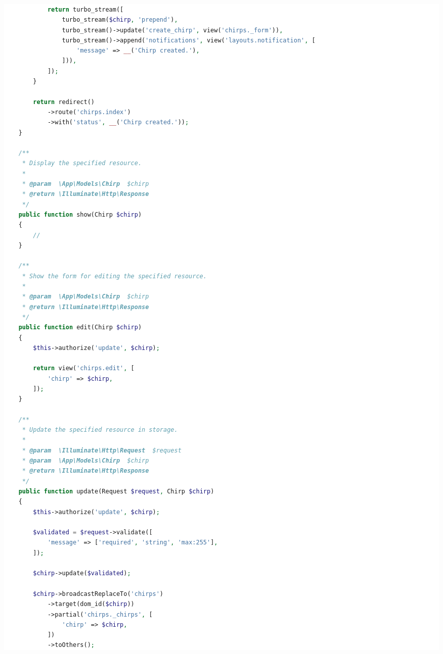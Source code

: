 ```php filename="app/Http/Controllers/ChirpController.php"
            return turbo_stream([
                turbo_stream($chirp, 'prepend'),
                turbo_stream()->update('create_chirp', view('chirps._form')),
                turbo_stream()->append('notifications', view('layouts.notification', [
                    'message' => __('Chirp created.'),
                ])),
            ]);
        }

        return redirect()
            ->route('chirps.index')
            ->with('status', __('Chirp created.'));
    }

    /**
     * Display the specified resource.
     *
     * @param  \App\Models\Chirp  $chirp
     * @return \Illuminate\Http\Response
     */
    public function show(Chirp $chirp)
    {
        //
    }

    /**
     * Show the form for editing the specified resource.
     *
     * @param  \App\Models\Chirp  $chirp
     * @return \Illuminate\Http\Response
     */
    public function edit(Chirp $chirp)
    {
        $this->authorize('update', $chirp);

        return view('chirps.edit', [
            'chirp' => $chirp,
        ]);
    }

    /**
     * Update the specified resource in storage.
     *
     * @param  \Illuminate\Http\Request  $request
     * @param  \App\Models\Chirp  $chirp
     * @return \Illuminate\Http\Response
     */
    public function update(Request $request, Chirp $chirp)
    {
        $this->authorize('update', $chirp);

        $validated = $request->validate([
            'message' => ['required', 'string', 'max:255'],
        ]);

        $chirp->update($validated);

        $chirp->broadcastReplaceTo('chirps')
            ->target(dom_id($chirp))
            ->partial('chirps._chirps', [
                'chirp' => $chirp,
            ])
            ->toOthers();
```